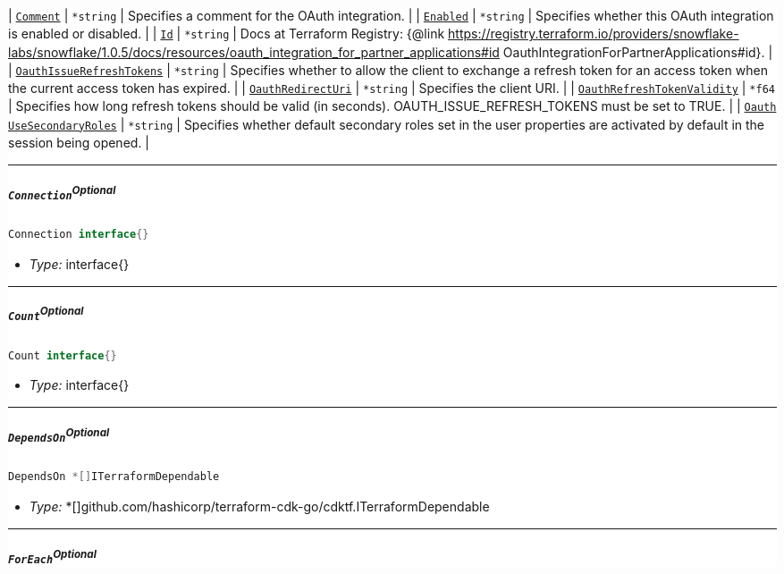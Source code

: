 | <code><a href="#@cdktf/provider-snowflake.oauthIntegrationForPartnerApplications.OauthIntegrationForPartnerApplicationsConfig.property.comment">Comment</a></code> | <code>*string</code> | Specifies a comment for the OAuth integration. |
| <code><a href="#@cdktf/provider-snowflake.oauthIntegrationForPartnerApplications.OauthIntegrationForPartnerApplicationsConfig.property.enabled">Enabled</a></code> | <code>*string</code> | Specifies whether this OAuth integration is enabled or disabled. |
| <code><a href="#@cdktf/provider-snowflake.oauthIntegrationForPartnerApplications.OauthIntegrationForPartnerApplicationsConfig.property.id">Id</a></code> | <code>*string</code> | Docs at Terraform Registry: {@link https://registry.terraform.io/providers/snowflake-labs/snowflake/1.0.5/docs/resources/oauth_integration_for_partner_applications#id OauthIntegrationForPartnerApplications#id}. |
| <code><a href="#@cdktf/provider-snowflake.oauthIntegrationForPartnerApplications.OauthIntegrationForPartnerApplicationsConfig.property.oauthIssueRefreshTokens">OauthIssueRefreshTokens</a></code> | <code>*string</code> | Specifies whether to allow the client to exchange a refresh token for an access token when the current access token has expired. |
| <code><a href="#@cdktf/provider-snowflake.oauthIntegrationForPartnerApplications.OauthIntegrationForPartnerApplicationsConfig.property.oauthRedirectUri">OauthRedirectUri</a></code> | <code>*string</code> | Specifies the client URI. |
| <code><a href="#@cdktf/provider-snowflake.oauthIntegrationForPartnerApplications.OauthIntegrationForPartnerApplicationsConfig.property.oauthRefreshTokenValidity">OauthRefreshTokenValidity</a></code> | <code>*f64</code> | Specifies how long refresh tokens should be valid (in seconds). OAUTH_ISSUE_REFRESH_TOKENS must be set to TRUE. |
| <code><a href="#@cdktf/provider-snowflake.oauthIntegrationForPartnerApplications.OauthIntegrationForPartnerApplicationsConfig.property.oauthUseSecondaryRoles">OauthUseSecondaryRoles</a></code> | <code>*string</code> | Specifies whether default secondary roles set in the user properties are activated by default in the session being opened. |

---

##### `Connection`<sup>Optional</sup> <a name="Connection" id="@cdktf/provider-snowflake.oauthIntegrationForPartnerApplications.OauthIntegrationForPartnerApplicationsConfig.property.connection"></a>

```go
Connection interface{}
```

- *Type:* interface{}

---

##### `Count`<sup>Optional</sup> <a name="Count" id="@cdktf/provider-snowflake.oauthIntegrationForPartnerApplications.OauthIntegrationForPartnerApplicationsConfig.property.count"></a>

```go
Count interface{}
```

- *Type:* interface{}

---

##### `DependsOn`<sup>Optional</sup> <a name="DependsOn" id="@cdktf/provider-snowflake.oauthIntegrationForPartnerApplications.OauthIntegrationForPartnerApplicationsConfig.property.dependsOn"></a>

```go
DependsOn *[]ITerraformDependable
```

- *Type:* *[]github.com/hashicorp/terraform-cdk-go/cdktf.ITerraformDependable

---

##### `ForEach`<sup>Optional</sup> <a name="ForEach" id="@cdktf/provider-snowflake.oauthIntegrationForPartnerApplications.OauthIntegrationForPartnerApplicationsConfig.property.forEach"></a>
